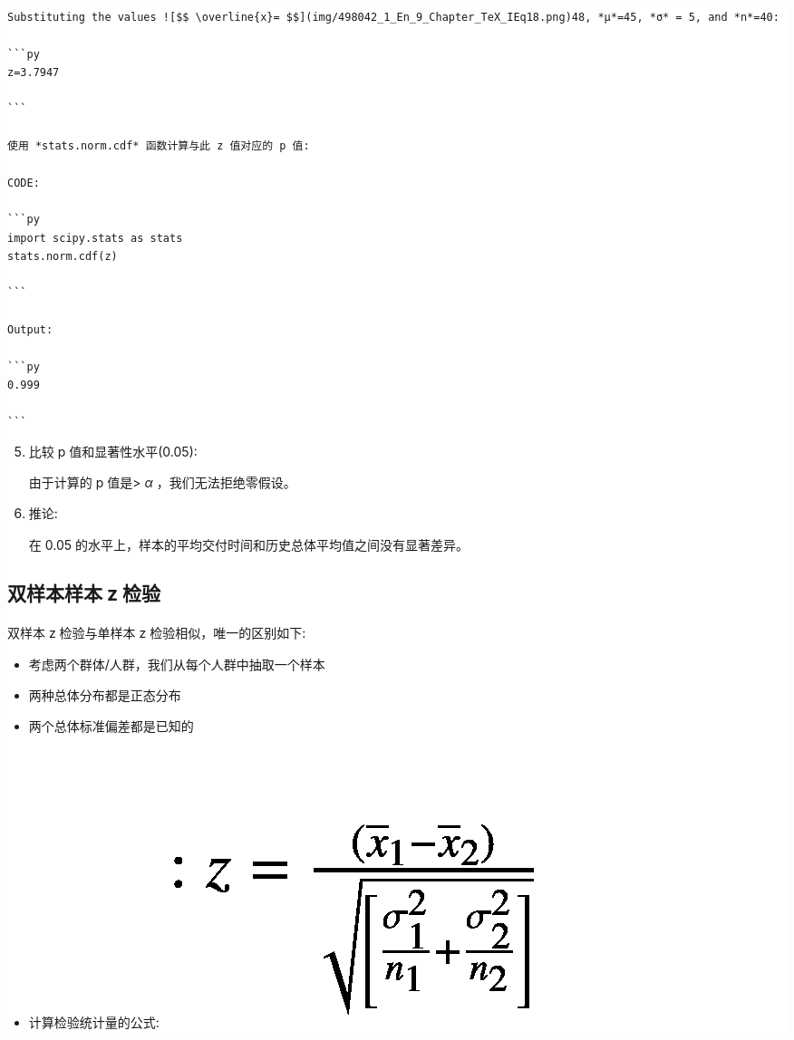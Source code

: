     Substituting the values ![$$ \overline{x}= $$](img/498042_1_En_9_Chapter_TeX_IEq18.png)48, *μ*=45, *σ* = 5, and *n*=40:

    ```py
    z=3.7947

    ```

    使用 *stats.norm.cdf* 函数计算与此 z 值对应的 p 值:

    CODE:

    ```py
    import scipy.stats as stats
    stats.norm.cdf(z)

    ```

    Output:

    ```py
    0.999

    ```

5.  比较 p 值和显著性水平(0.05):

    由于计算的 p 值是> *α* ，我们无法拒绝零假设。

6.  推论:

    在 0.05 的水平上，样本的平均交付时间和历史总体平均值之间没有显著差异。

## 双样本样本 z 检验

双样本 z 检验与单样本 z 检验相似，唯一的区别如下:

*   考虑两个群体/人群，我们从每个人群中抽取一个样本

*   两种总体分布都是正态分布

*   两个总体标准偏差都是已知的

*   计算检验统计量的公式:![$$ :z=\frac{\left({\overline{x}}_1-{\overline{x}}_2\right)}{\sqrt{\left[\frac{\sigma_1^2}{n_1}+\frac{\sigma_2^2}{n_2}\right]}} $$](img/498042_1_En_9_Chapter_TeX_IEq19.png)
